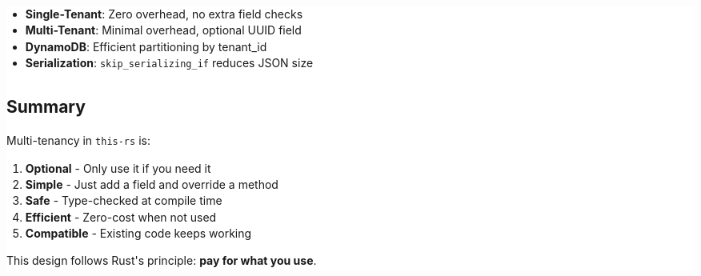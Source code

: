 - **Single-Tenant**: Zero overhead, no extra field checks
- **Multi-Tenant**: Minimal overhead, optional UUID field
- **DynamoDB**: Efficient partitioning by tenant_id
- **Serialization**: `skip_serializing_if` reduces JSON size

## Summary

Multi-tenancy in `this-rs` is:

1. **Optional** - Only use it if you need it
2. **Simple** - Just add a field and override a method
3. **Safe** - Type-checked at compile time
4. **Efficient** - Zero-cost when not used
5. **Compatible** - Existing code keeps working

This design follows Rust's principle: **pay for what you use**.

